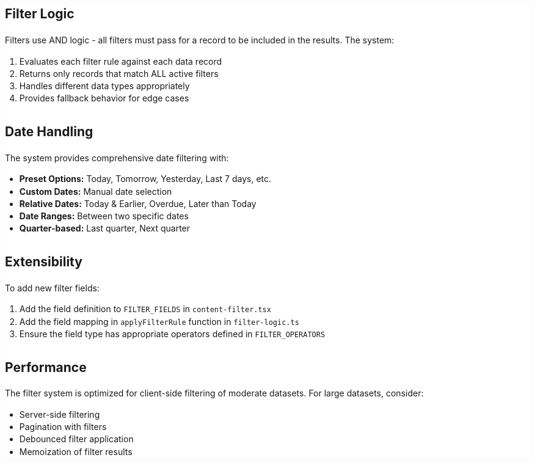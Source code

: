 ## Filter Logic

Filters use AND logic - all filters must pass for a record to be included in the results. The system:

1. Evaluates each filter rule against each data record
2. Returns only records that match ALL active filters
3. Handles different data types appropriately
4. Provides fallback behavior for edge cases

## Date Handling

The system provides comprehensive date filtering with:

- **Preset Options:** Today, Tomorrow, Yesterday, Last 7 days, etc.
- **Custom Dates:** Manual date selection
- **Relative Dates:** Today & Earlier, Overdue, Later than Today
- **Date Ranges:** Between two specific dates
- **Quarter-based:** Last quarter, Next quarter

## Extensibility

To add new filter fields:

1. Add the field definition to `FILTER_FIELDS` in `content-filter.tsx`
2. Add the field mapping in `applyFilterRule` function in `filter-logic.ts`
3. Ensure the field type has appropriate operators defined in `FILTER_OPERATORS`

## Performance

The filter system is optimized for client-side filtering of moderate datasets. For large datasets, consider:

- Server-side filtering
- Pagination with filters
- Debounced filter application
- Memoization of filter results 